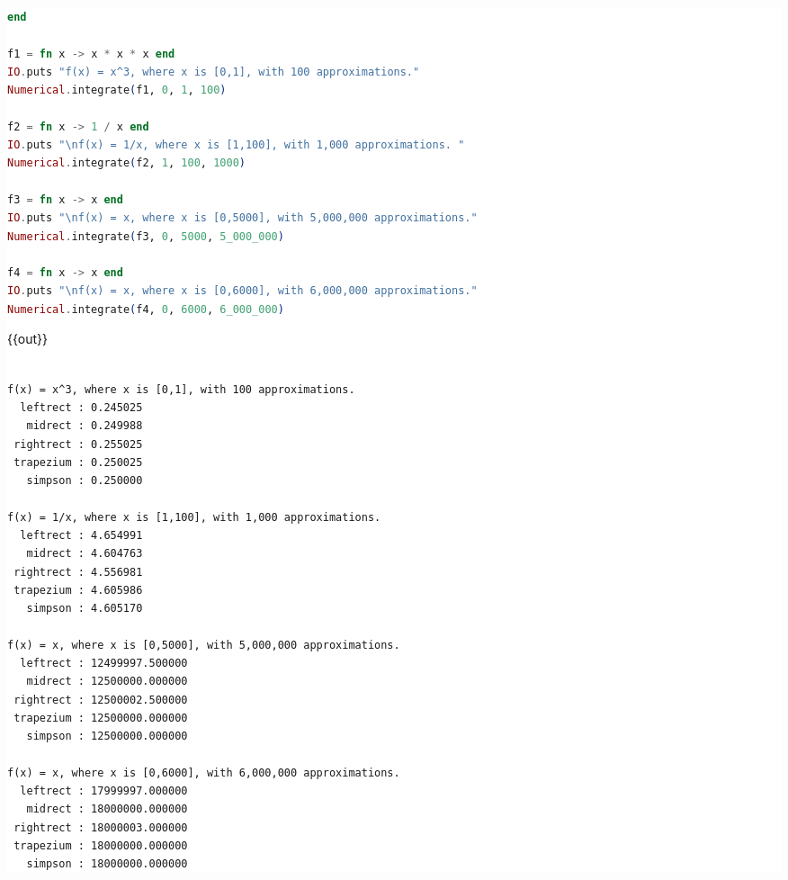 ```elixir
end

f1 = fn x -> x * x * x end
IO.puts "f(x) = x^3, where x is [0,1], with 100 approximations."
Numerical.integrate(f1, 0, 1, 100)

f2 = fn x -> 1 / x end
IO.puts "\nf(x) = 1/x, where x is [1,100], with 1,000 approximations. "
Numerical.integrate(f2, 1, 100, 1000)

f3 = fn x -> x end
IO.puts "\nf(x) = x, where x is [0,5000], with 5,000,000 approximations."
Numerical.integrate(f3, 0, 5000, 5_000_000)

f4 = fn x -> x end
IO.puts "\nf(x) = x, where x is [0,6000], with 6,000,000 approximations."
Numerical.integrate(f4, 0, 6000, 6_000_000)
```


{{out}}

```txt

f(x) = x^3, where x is [0,1], with 100 approximations.
  leftrect : 0.245025
   midrect : 0.249988
 rightrect : 0.255025
 trapezium : 0.250025
   simpson : 0.250000

f(x) = 1/x, where x is [1,100], with 1,000 approximations.
  leftrect : 4.654991
   midrect : 4.604763
 rightrect : 4.556981
 trapezium : 4.605986
   simpson : 4.605170

f(x) = x, where x is [0,5000], with 5,000,000 approximations.
  leftrect : 12499997.500000
   midrect : 12500000.000000
 rightrect : 12500002.500000
 trapezium : 12500000.000000
   simpson : 12500000.000000

f(x) = x, where x is [0,6000], with 6,000,000 approximations.
  leftrect : 17999997.000000
   midrect : 18000000.000000
 rightrect : 18000003.000000
 trapezium : 18000000.000000
   simpson : 18000000.000000

```
